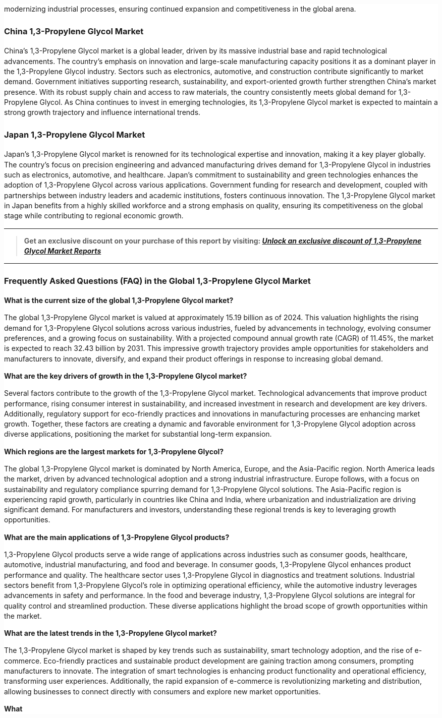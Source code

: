 modernizing industrial processes, ensuring continued expansion and competitiveness in the global arena.</p><h3>China 1,3-Propylene Glycol Market</h3><p>China&rsquo;s 1,3-Propylene Glycol market is a global leader, driven by its massive industrial base and rapid technological advancements. The country&rsquo;s emphasis on innovation and large-scale manufacturing capacity positions it as a dominant player in the 1,3-Propylene Glycol industry. Sectors such as electronics, automotive, and construction contribute significantly to market demand. Government initiatives supporting research, sustainability, and export-oriented growth further strengthen China&rsquo;s market presence. With its robust supply chain and access to raw materials, the country consistently meets global demand for 1,3-Propylene Glycol. As China continues to invest in emerging technologies, its 1,3-Propylene Glycol market is expected to maintain a strong growth trajectory and influence international trends.</p><h3>Japan 1,3-Propylene Glycol Market</h3><p>Japan&rsquo;s 1,3-Propylene Glycol market is renowned for its technological expertise and innovation, making it a key player globally. The country&rsquo;s focus on precision engineering and advanced manufacturing drives demand for 1,3-Propylene Glycol in industries such as electronics, automotive, and healthcare. Japan&rsquo;s commitment to sustainability and green technologies enhances the adoption of 1,3-Propylene Glycol across various applications. Government funding for research and development, coupled with partnerships between industry leaders and academic institutions, fosters continuous innovation. The 1,3-Propylene Glycol market in Japan benefits from a highly skilled workforce and a strong emphasis on quality, ensuring its competitiveness on the global stage while contributing to regional economic growth.</p><hr /><blockquote><p><strong>Get an exclusive discount on your purchase of this report by visiting: <em><a href="://marketresearchpulse.com/ask-for-discount/51340?utm_source=Github&amp;utm_medium=023">Unlock an exclusive discount of 1,3-Propylene Glycol Market Reports</a></em>&nbsp;</strong></p></blockquote><hr /><h3>Frequently Asked Questions (FAQ) in the Global 1,3-Propylene Glycol Market</h3><p><strong>What is the current size of the global 1,3-Propylene Glycol market?</strong></p><p>The global 1,3-Propylene Glycol market is valued at approximately 15.19 billion as of 2024. This valuation highlights the rising demand for 1,3-Propylene Glycol solutions across various industries, fueled by advancements in technology, evolving consumer preferences, and a growing focus on sustainability. With a projected compound annual growth rate (CAGR) of 11.45%, the market is expected to reach 32.43 billion by 2031. This impressive growth trajectory provides ample opportunities for stakeholders and manufacturers to innovate, diversify, and expand their product offerings in response to increasing global demand.</p><p><strong>What are the key drivers of growth in the 1,3-Propylene Glycol market?</strong></p><p>Several factors contribute to the growth of the 1,3-Propylene Glycol market. Technological advancements that improve product performance, rising consumer interest in sustainability, and increased investment in research and development are key drivers. Additionally, regulatory support for eco-friendly practices and innovations in manufacturing processes are enhancing market growth. Together, these factors are creating a dynamic and favorable environment for 1,3-Propylene Glycol adoption across diverse applications, positioning the market for substantial long-term expansion.</p><p><strong>Which regions are the largest markets for 1,3-Propylene Glycol?</strong></p><p>The global 1,3-Propylene Glycol market is dominated by North America, Europe, and the Asia-Pacific region. North America leads the market, driven by advanced technological adoption and a strong industrial infrastructure. Europe follows, with a focus on sustainability and regulatory compliance spurring demand for 1,3-Propylene Glycol solutions. The Asia-Pacific region is experiencing rapid growth, particularly in countries like China and India, where urbanization and industrialization are driving significant demand. For manufacturers and investors, understanding these regional trends is key to leveraging growth opportunities.</p><p><strong>What are the main applications of 1,3-Propylene Glycol products?</strong></p><p>1,3-Propylene Glycol products serve a wide range of applications across industries such as consumer goods, healthcare, automotive, industrial manufacturing, and food and beverage. In consumer goods, 1,3-Propylene Glycol enhances product performance and quality. The healthcare sector uses 1,3-Propylene Glycol in diagnostics and treatment solutions. Industrial sectors benefit from 1,3-Propylene Glycol&rsquo;s role in optimizing operational efficiency, while the automotive industry leverages advancements in safety and performance. In the food and beverage industry, 1,3-Propylene Glycol solutions are integral for quality control and streamlined production. These diverse applications highlight the broad scope of growth opportunities within the market.</p><p><strong>What are the latest trends in the 1,3-Propylene Glycol market?</strong></p><p>The 1,3-Propylene Glycol market is shaped by key trends such as sustainability, smart technology adoption, and the rise of e-commerce. Eco-friendly practices and sustainable product development are gaining traction among consumers, prompting manufacturers to innovate. The integration of smart technologies is enhancing product functionality and operational efficiency, transforming user experiences. Additionally, the rapid expansion of e-commerce is revolutionizing marketing and distribution, allowing businesses to connect directly with consumers and explore new market opportunities.</p><p><strong>What